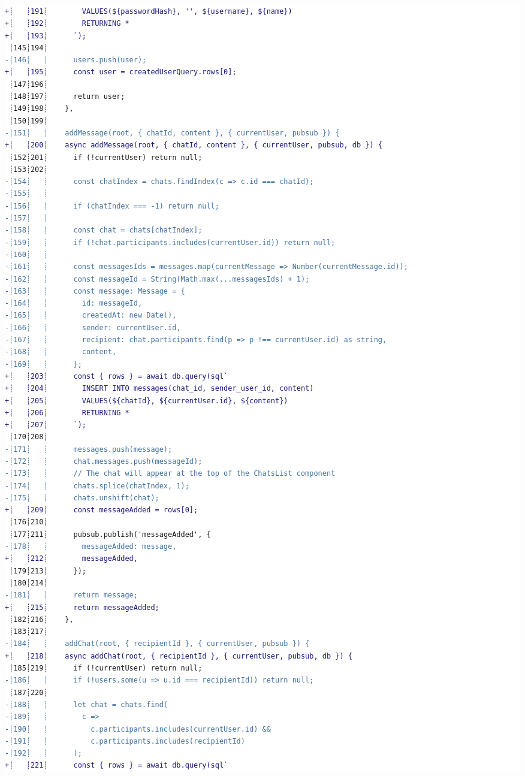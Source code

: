 ```diff
+┊   ┊191┊        VALUES(${passwordHash}, '', ${username}, ${name})
+┊   ┊192┊        RETURNING *
+┊   ┊193┊      `);
 ┊145┊194┊
-┊146┊   ┊      users.push(user);
+┊   ┊195┊      const user = createdUserQuery.rows[0];
 ┊147┊196┊
 ┊148┊197┊      return user;
 ┊149┊198┊    },
 ┊150┊199┊
-┊151┊   ┊    addMessage(root, { chatId, content }, { currentUser, pubsub }) {
+┊   ┊200┊    async addMessage(root, { chatId, content }, { currentUser, pubsub, db }) {
 ┊152┊201┊      if (!currentUser) return null;
 ┊153┊202┊
-┊154┊   ┊      const chatIndex = chats.findIndex(c => c.id === chatId);
-┊155┊   ┊
-┊156┊   ┊      if (chatIndex === -1) return null;
-┊157┊   ┊
-┊158┊   ┊      const chat = chats[chatIndex];
-┊159┊   ┊      if (!chat.participants.includes(currentUser.id)) return null;
-┊160┊   ┊
-┊161┊   ┊      const messagesIds = messages.map(currentMessage => Number(currentMessage.id));
-┊162┊   ┊      const messageId = String(Math.max(...messagesIds) + 1);
-┊163┊   ┊      const message: Message = {
-┊164┊   ┊        id: messageId,
-┊165┊   ┊        createdAt: new Date(),
-┊166┊   ┊        sender: currentUser.id,
-┊167┊   ┊        recipient: chat.participants.find(p => p !== currentUser.id) as string,
-┊168┊   ┊        content,
-┊169┊   ┊      };
+┊   ┊203┊      const { rows } = await db.query(sql`
+┊   ┊204┊        INSERT INTO messages(chat_id, sender_user_id, content)
+┊   ┊205┊        VALUES(${chatId}, ${currentUser.id}, ${content})
+┊   ┊206┊        RETURNING *
+┊   ┊207┊      `);
 ┊170┊208┊
-┊171┊   ┊      messages.push(message);
-┊172┊   ┊      chat.messages.push(messageId);
-┊173┊   ┊      // The chat will appear at the top of the ChatsList component
-┊174┊   ┊      chats.splice(chatIndex, 1);
-┊175┊   ┊      chats.unshift(chat);
+┊   ┊209┊      const messageAdded = rows[0];
 ┊176┊210┊
 ┊177┊211┊      pubsub.publish('messageAdded', {
-┊178┊   ┊        messageAdded: message,
+┊   ┊212┊        messageAdded,
 ┊179┊213┊      });
 ┊180┊214┊
-┊181┊   ┊      return message;
+┊   ┊215┊      return messageAdded;
 ┊182┊216┊    },
 ┊183┊217┊
-┊184┊   ┊    addChat(root, { recipientId }, { currentUser, pubsub }) {
+┊   ┊218┊    async addChat(root, { recipientId }, { currentUser, pubsub, db }) {
 ┊185┊219┊      if (!currentUser) return null;
-┊186┊   ┊      if (!users.some(u => u.id === recipientId)) return null;
 ┊187┊220┊
-┊188┊   ┊      let chat = chats.find(
-┊189┊   ┊        c =>
-┊190┊   ┊          c.participants.includes(currentUser.id) &&
-┊191┊   ┊          c.participants.includes(recipientId)
-┊192┊   ┊      );
+┊   ┊221┊      const { rows } = await db.query(sql`
```

[//]: # (head-end)
[{]: <helper> (diffStep 11.2 files="db" module="server")
[}]: #
[{]: <helper> (diffStep 11.3 files="context, index" module="server")
[}]: #
[{]: <helper> (diffStep 11.4 files="db" module="server")
[}]: #
[{]: <helper> (diffStep 11.5 module="server")
[}]: #
[{]: <helper> (diffStep 11.6 files="resolvers" module="server")
[}]: #
[{]: <helper> (diffStep 11.7 files="index" module="server")
[}]: #
[{]: <helper> (diffStep 11.8 files="test" module="server")
[}]: #
[{]: <helper> (diffStep 11.8 files="package.json" module="server")
[}]: #
[{]: <helper> (diffStep 11.9 files="db" module="server")
[}]: #
[//]: # (foot-start)
[{]: <helper> (navStep)
[}]: #